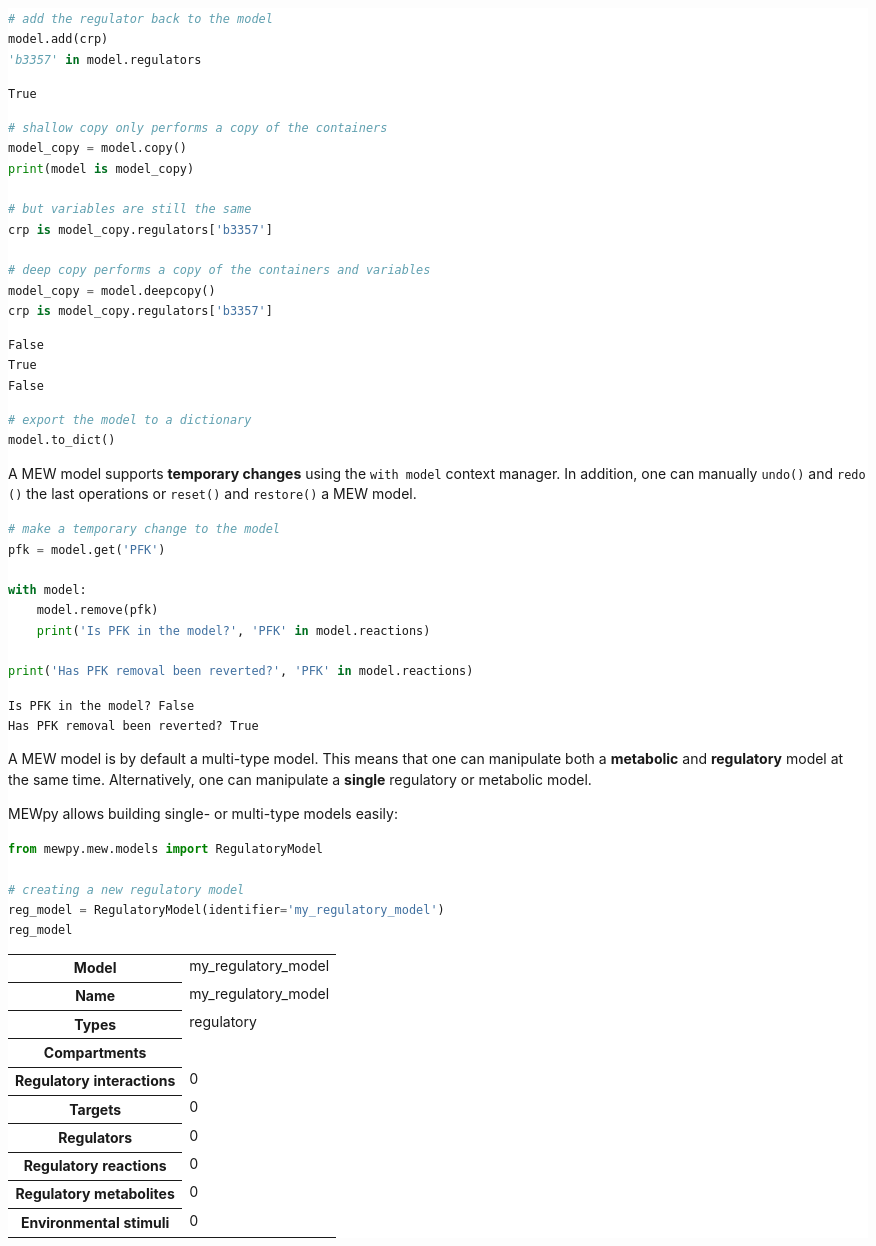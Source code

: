 ```python
# add the regulator back to the model
model.add(crp)
'b3357' in model.regulators
```
    True

```python
# shallow copy only performs a copy of the containers
model_copy = model.copy()
print(model is model_copy)

# but variables are still the same
crp is model_copy.regulators['b3357']

# deep copy performs a copy of the containers and variables
model_copy = model.deepcopy()
crp is model_copy.regulators['b3357']
```
    False
    True
    False

```python
# export the model to a dictionary
model.to_dict()
```

A MEW model supports **temporary changes** using the `with model` context manager. 
In addition, one can manually `undo()` and `redo()` the last operations or `reset()` and `restore()` a MEW model.
    
```python
# make a temporary change to the model
pfk = model.get('PFK')

with model:
    model.remove(pfk)
    print('Is PFK in the model?', 'PFK' in model.reactions)

print('Has PFK removal been reverted?', 'PFK' in model.reactions)
```
    Is PFK in the model? False
    Has PFK removal been reverted? True

A MEW model is by default a multi-type model. This means that one can manipulate both a **metabolic** and **regulatory** model 
at the same time. Alternatively, one can manipulate a **single** regulatory or metabolic model.

MEWpy allows building single- or multi-type models easily:

```python
from mewpy.mew.models import RegulatoryModel

# creating a new regulatory model
reg_model = RegulatoryModel(identifier='my_regulatory_model')
reg_model
```
<table>
<tr><th><b>Model</b></th><td>my_regulatory_model</td></tr><tr><th>Name</th><td>my_regulatory_model</td></tr><tr><th>Types</th><td>regulatory</td></tr><tr><th>Compartments</th><td></td></tr><tr><th>Regulatory interactions</th><td>0</td></tr><tr><th>Targets</th><td>0</td></tr><tr><th>Regulators</th><td>0</td></tr><tr><th>Regulatory reactions</th><td>0</td></tr><tr><th>Regulatory metabolites</th><td>0</td></tr><tr><th>Environmental stimuli</th><td>0</td></tr>
</table>
